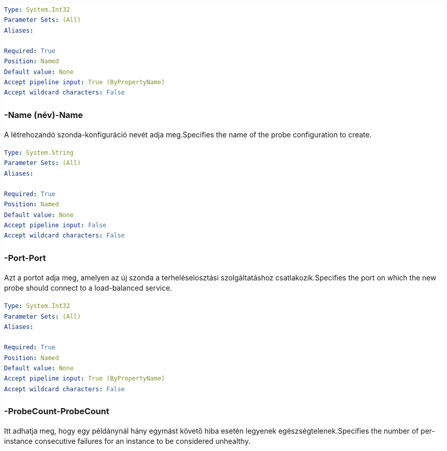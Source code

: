 ```yaml
Type: System.Int32
Parameter Sets: (All)
Aliases:

Required: True
Position: Named
Default value: None
Accept pipeline input: True (ByPropertyName)
Accept wildcard characters: False
```

### <span data-ttu-id="cd706-116">-Name (név)</span><span class="sxs-lookup"><span data-stu-id="cd706-116">-Name</span></span>
<span data-ttu-id="cd706-117">A létrehozandó szonda-konfiguráció nevét adja meg.</span><span class="sxs-lookup"><span data-stu-id="cd706-117">Specifies the name of the probe configuration to create.</span></span>

```yaml
Type: System.String
Parameter Sets: (All)
Aliases:

Required: True
Position: Named
Default value: None
Accept pipeline input: False
Accept wildcard characters: False
```

### <span data-ttu-id="cd706-118">-Port</span><span class="sxs-lookup"><span data-stu-id="cd706-118">-Port</span></span>
<span data-ttu-id="cd706-119">Azt a portot adja meg, amelyen az új szonda a terheléselosztási szolgáltatáshoz csatlakozik.</span><span class="sxs-lookup"><span data-stu-id="cd706-119">Specifies the port on which the new probe should connect to a load-balanced service.</span></span>

```yaml
Type: System.Int32
Parameter Sets: (All)
Aliases:

Required: True
Position: Named
Default value: None
Accept pipeline input: True (ByPropertyName)
Accept wildcard characters: False
```

### <span data-ttu-id="cd706-120">-ProbeCount</span><span class="sxs-lookup"><span data-stu-id="cd706-120">-ProbeCount</span></span>
<span data-ttu-id="cd706-121">Itt adhatja meg, hogy egy példánynál hány egymást követő hiba esetén legyenek egészségtelenek.</span><span class="sxs-lookup"><span data-stu-id="cd706-121">Specifies the number of per-instance consecutive failures for an instance to be considered unhealthy.</span></span>
